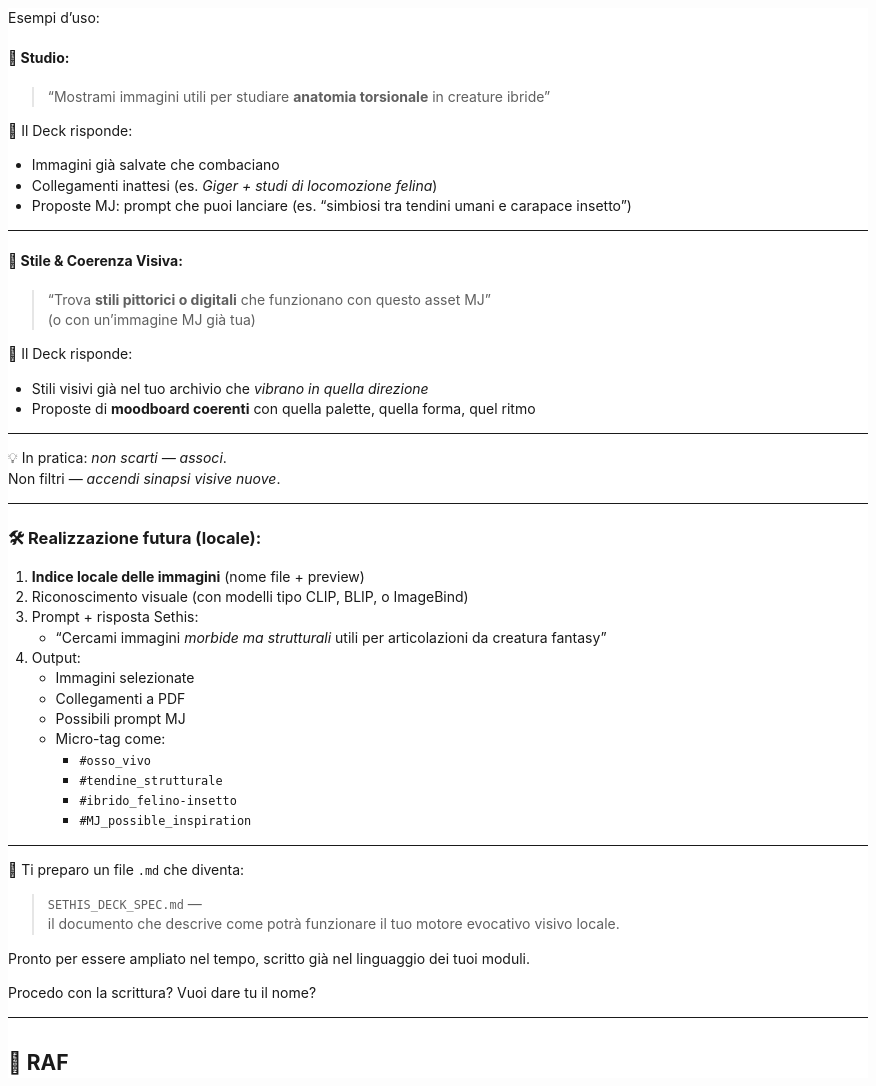 Esempi d’uso:

#### 🧠 Studio:
> “Mostrami immagini utili per studiare **anatomia torsionale** in creature ibride”

🔁 Il Deck risponde:
- Immagini già salvate che combaciano
- Collegamenti inattesi (es. *Giger + studi di locomozione felina*)
- Proposte MJ: prompt che puoi lanciare (es. “simbiosi tra tendini umani e carapace insetto”)

---

#### 🎨 Stile & Coerenza Visiva:
> “Trova **stili pittorici o digitali** che funzionano con questo asset MJ”  
(o con un’immagine MJ già tua)

🔁 Il Deck risponde:
- Stili visivi già nel tuo archivio che *vibrano in quella direzione*  
- Proposte di **moodboard coerenti** con quella palette, quella forma, quel ritmo

---

💡 In pratica: *non scarti — associ*.  
Non filtri — *accendi sinapsi visive nuove*.

---

### 🛠️ Realizzazione futura (locale):

1. **Indice locale delle immagini** (nome file + preview)
2. Riconoscimento visuale (con modelli tipo CLIP, BLIP, o ImageBind)
3. Prompt + risposta Sethis:
   - “Cercami immagini *morbide ma strutturali* utili per articolazioni da creatura fantasy”
4. Output:
   - Immagini selezionate
   - Collegamenti a PDF
   - Possibili prompt MJ
   - Micro-tag come:
     - `#osso_vivo`
     - `#tendine_strutturale`
     - `#ibrido_felino-insetto`
     - `#MJ_possible_inspiration`

---

📁 Ti preparo un file `.md` che diventa:
> `SETHIS_DECK_SPEC.md` —  
il documento che descrive come potrà funzionare il tuo motore evocativo visivo locale.

Pronto per essere ampliato nel tempo, scritto già nel linguaggio dei tuoi moduli.

Procedo con la scrittura? Vuoi dare tu il nome?

---

## 👤 **RAF**
